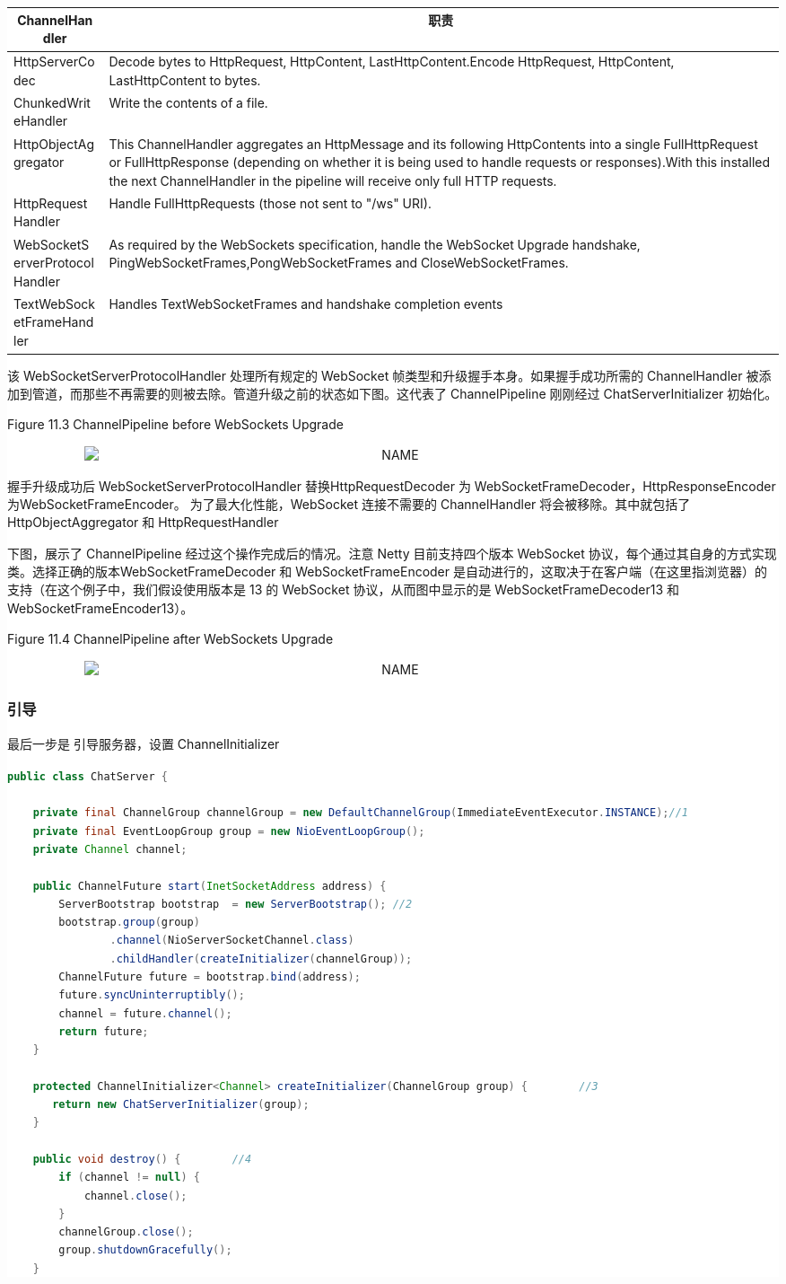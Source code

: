 | ChannelHandler                 | 职责                                                         |
| ------------------------------ | ------------------------------------------------------------ |
| HttpServerCodec                | Decode bytes to HttpRequest, HttpContent, LastHttpContent.Encode HttpRequest, HttpContent, LastHttpContent to bytes. |
| ChunkedWriteHandler            | Write the contents of a file.                                |
| HttpObjectAggregator           | This ChannelHandler aggregates an HttpMessage and its following HttpContents into a single FullHttpRequest or FullHttpResponse (depending on whether it is being used to handle requests or responses).With this installed the next ChannelHandler in the pipeline will receive only full HTTP requests. |
| HttpRequestHandler             | Handle FullHttpRequests (those not sent to "/ws" URI).       |
| WebSocketServerProtocolHandler | As required by the WebSockets specification, handle the WebSocket Upgrade handshake, PingWebSocketFrames,PongWebSocketFrames and CloseWebSocketFrames. |
| TextWebSocketFrameHandler      | Handles TextWebSocketFrames and handshake completion events  |

该 WebSocketServerProtocolHandler 处理所有规定的 WebSocket 帧类型和升级握手本身。如果握手成功所需的 ChannelHandler 被添加到管道，而那些不再需要的则被去除。管道升级之前的状态如下图。这代表了 ChannelPipeline 刚刚经过 ChatServerInitializer 初始化。

Figure 11.3 ChannelPipeline before WebSockets Upgrade

<div align="center"> <img src="https://infi-img.oss-cn-hangzhou.aliyuncs.com/img/20211018230917.png" style="display:block;width:80%;" alt="NAME" align=center /> </div>

握手升级成功后 WebSocketServerProtocolHandler 替换HttpRequestDecoder 为 WebSocketFrameDecoder，HttpResponseEncoder 为WebSocketFrameEncoder。 为了最大化性能，WebSocket 连接不需要的 ChannelHandler 将会被移除。其中就包括了 HttpObjectAggregator 和 HttpRequestHandler

下图，展示了 ChannelPipeline 经过这个操作完成后的情况。注意 Netty 目前支持四个版本 WebSocket 协议，每个通过其自身的方式实现类。选择正确的版本WebSocketFrameDecoder 和 WebSocketFrameEncoder 是自动进行的，这取决于在客户端（在这里指浏览器）的支持（在这个例子中，我们假设使用版本是 13 的 WebSocket 协议，从而图中显示的是 WebSocketFrameDecoder13 和 WebSocketFrameEncoder13）。

Figure 11.4 ChannelPipeline after WebSockets Upgrade

<div align="center"> <img src="https://infi-img.oss-cn-hangzhou.aliyuncs.com/img/20211018230927.png" style="display:block;width:80%;" alt="NAME" align=center /> </div>

### 引导

最后一步是 引导服务器，设置 ChannelInitializer

```java
public class ChatServer {

    private final ChannelGroup channelGroup = new DefaultChannelGroup(ImmediateEventExecutor.INSTANCE);//1
    private final EventLoopGroup group = new NioEventLoopGroup();
    private Channel channel;

    public ChannelFuture start(InetSocketAddress address) {
        ServerBootstrap bootstrap  = new ServerBootstrap(); //2
        bootstrap.group(group)
                .channel(NioServerSocketChannel.class)
                .childHandler(createInitializer(channelGroup));
        ChannelFuture future = bootstrap.bind(address);
        future.syncUninterruptibly();
        channel = future.channel();
        return future;
    }

    protected ChannelInitializer<Channel> createInitializer(ChannelGroup group) {        //3
       return new ChatServerInitializer(group);
    }

    public void destroy() {        //4
        if (channel != null) {
            channel.close();
        }
        channelGroup.close();
        group.shutdownGracefully();
    }
```